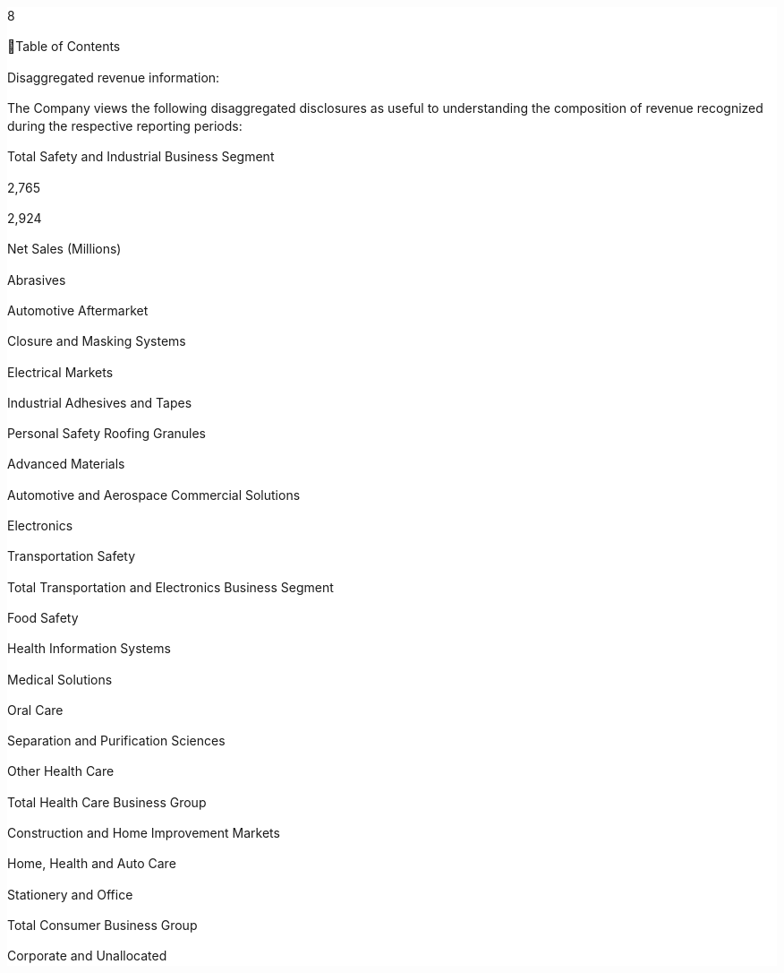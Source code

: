 8

Table of Contents

Disaggregated revenue information:

The Company views the following disaggregated disclosures as useful to understanding the composition of revenue recognized during the respective reporting periods:

Total Safety and Industrial Business Segment

2,765

2,924

Net Sales (Millions)

Abrasives

Automotive Aftermarket

Closure and Masking Systems

Electrical Markets

Industrial Adhesives and Tapes

Personal Safety
Roofing Granules

Advanced Materials

Automotive and Aerospace
Commercial Solutions

Electronics

Transportation Safety

Total Transportation and Electronics Business Segment

Food Safety

Health Information Systems

Medical Solutions

Oral Care

Separation and Purification Sciences

Other Health Care

Total Health Care Business Group

Construction and Home Improvement Markets

Home, Health and Auto Care

Stationery and Office

Total Consumer Business Group

Corporate and Unallocated
